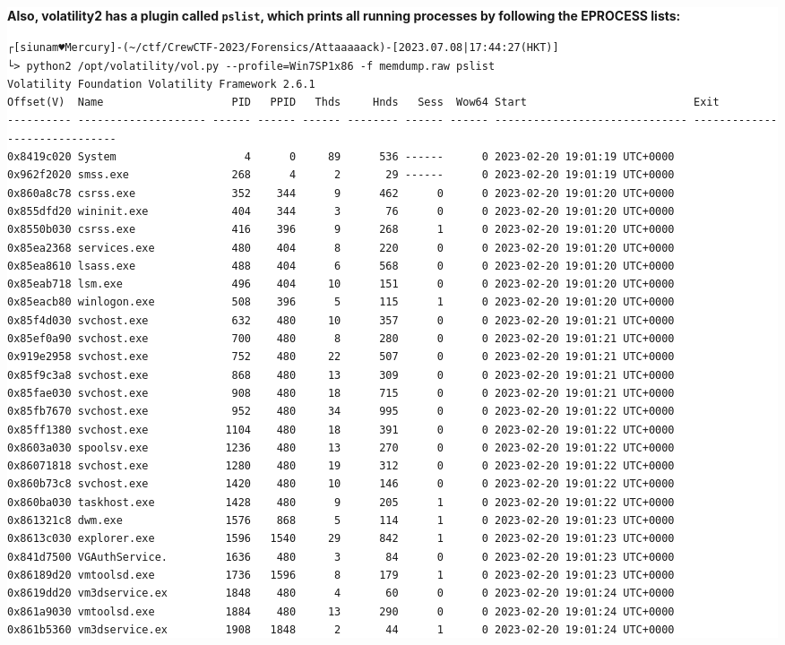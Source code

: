**Also, volatility2 has a plugin called `pslist`, which prints all running processes by following the EPROCESS lists:**
```shell
┌[siunam♥Mercury]-(~/ctf/CrewCTF-2023/Forensics/Attaaaaack)-[2023.07.08|17:44:27(HKT)]
└> python2 /opt/volatility/vol.py --profile=Win7SP1x86 -f memdump.raw pslist
Volatility Foundation Volatility Framework 2.6.1
Offset(V)  Name                    PID   PPID   Thds     Hnds   Sess  Wow64 Start                          Exit                          
---------- -------------------- ------ ------ ------ -------- ------ ------ ------------------------------ ------------------------------
0x8419c020 System                    4      0     89      536 ------      0 2023-02-20 19:01:19 UTC+0000                                 
0x962f2020 smss.exe                268      4      2       29 ------      0 2023-02-20 19:01:19 UTC+0000                                 
0x860a8c78 csrss.exe               352    344      9      462      0      0 2023-02-20 19:01:20 UTC+0000                                 
0x855dfd20 wininit.exe             404    344      3       76      0      0 2023-02-20 19:01:20 UTC+0000                                 
0x8550b030 csrss.exe               416    396      9      268      1      0 2023-02-20 19:01:20 UTC+0000                                 
0x85ea2368 services.exe            480    404      8      220      0      0 2023-02-20 19:01:20 UTC+0000                                 
0x85ea8610 lsass.exe               488    404      6      568      0      0 2023-02-20 19:01:20 UTC+0000                                 
0x85eab718 lsm.exe                 496    404     10      151      0      0 2023-02-20 19:01:20 UTC+0000                                 
0x85eacb80 winlogon.exe            508    396      5      115      1      0 2023-02-20 19:01:20 UTC+0000                                 
0x85f4d030 svchost.exe             632    480     10      357      0      0 2023-02-20 19:01:21 UTC+0000                                 
0x85ef0a90 svchost.exe             700    480      8      280      0      0 2023-02-20 19:01:21 UTC+0000                                 
0x919e2958 svchost.exe             752    480     22      507      0      0 2023-02-20 19:01:21 UTC+0000                                 
0x85f9c3a8 svchost.exe             868    480     13      309      0      0 2023-02-20 19:01:21 UTC+0000                                 
0x85fae030 svchost.exe             908    480     18      715      0      0 2023-02-20 19:01:21 UTC+0000                                 
0x85fb7670 svchost.exe             952    480     34      995      0      0 2023-02-20 19:01:22 UTC+0000                                 
0x85ff1380 svchost.exe            1104    480     18      391      0      0 2023-02-20 19:01:22 UTC+0000                                 
0x8603a030 spoolsv.exe            1236    480     13      270      0      0 2023-02-20 19:01:22 UTC+0000                                 
0x86071818 svchost.exe            1280    480     19      312      0      0 2023-02-20 19:01:22 UTC+0000                                 
0x860b73c8 svchost.exe            1420    480     10      146      0      0 2023-02-20 19:01:22 UTC+0000                                 
0x860ba030 taskhost.exe           1428    480      9      205      1      0 2023-02-20 19:01:22 UTC+0000                                 
0x861321c8 dwm.exe                1576    868      5      114      1      0 2023-02-20 19:01:23 UTC+0000                                 
0x8613c030 explorer.exe           1596   1540     29      842      1      0 2023-02-20 19:01:23 UTC+0000                                 
0x841d7500 VGAuthService.         1636    480      3       84      0      0 2023-02-20 19:01:23 UTC+0000                                 
0x86189d20 vmtoolsd.exe           1736   1596      8      179      1      0 2023-02-20 19:01:23 UTC+0000                                 
0x8619dd20 vm3dservice.ex         1848    480      4       60      0      0 2023-02-20 19:01:24 UTC+0000                                 
0x861a9030 vmtoolsd.exe           1884    480     13      290      0      0 2023-02-20 19:01:24 UTC+0000                                 
0x861b5360 vm3dservice.ex         1908   1848      2       44      1      0 2023-02-20 19:01:24 UTC+0000                                 
```